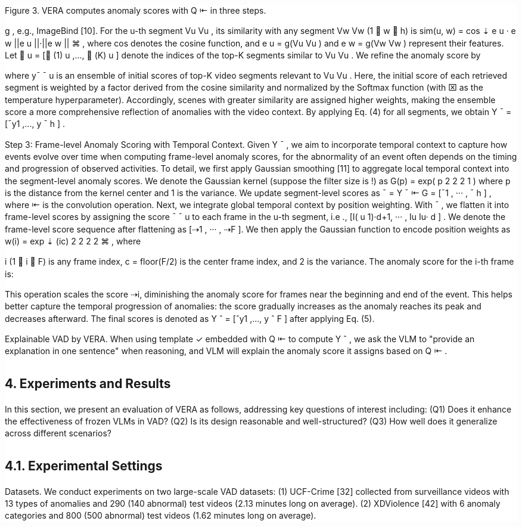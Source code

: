Figure 3. VERA computes anomaly scores with Q ⇤ in three steps.

g , e.g., ImageBind [10]. For the u-th segment Vu Vu , its similarity with any segment Vw Vw (1  w  h) is sim(u, w) = cos ⇣ e u · e w ||e u ||·||e w || ⌘
, where cos denotes the cosine function, and e u = g(Vu Vu ) and e w = g(Vw Vw ) represent their features. Let  u = [ (1) u ,...,  (K) u ] denote the indices of the top-K segments similar to Vu Vu . We refine the anomaly score by



where y¯ ¯ u is an ensemble of initial scores of top-K video segments relevant to Vu Vu . Here, the initial score of each retrieved segment is weighted by a factor derived from the cosine similarity and normalized by the Softmax function (with ⌧ as the temperature hyperparameter). Accordingly, scenes with greater similarity are assigned higher weights, making the ensemble score a more comprehensive reflection of anomalies with the video context. By applying Eq. (4) for all segments, we obtain Y ¯ = [¯y1 ,..., y ¯ h ] .

Step 3: Frame-level Anomaly Scoring with Temporal Context. Given Y ¯ , we aim to incorporate temporal context to capture how events evolve over time when computing frame-level anomaly scores, for the abnormality of an event often depends on the timing and progression of observed activities. To detail, we first apply Gaussian smoothing [11] to aggregate local temporal context into the segment-level anomaly scores. We denote the Gaussian kernel (suppose the filter size is !) as G(p) = exp( p 2 2 2 1 ) where p is the distance from the kernel center and 1 is the variance. We update segment-level scores as ¯ = Y ¯ ⇤ G = [¯1 , ··· , ¯ h ] , where ⇤ is the convolution operation. Next, we integrate global temporal context by position weighting. With ¯ , we flatten it into frame-level scores by assigning the score ¯ ¯ u to each frame in the u-th segment, i.e ., [I( u 1)·d+1, ··· , Iu Iu· d ] . We denote the frame-level score sequence after flattening as [⇢1 , ··· , ⇢F ]. We then apply the Gaussian function to encode position weights as w(i) = exp ⇣ (ic) 2 2 2 2 ⌘
, where

i (1  i  F) is any frame index, c = floor(F/2) is the center frame index, and 2 is the variance. The anomaly score for the i-th frame is:



This operation scales the score ⇢i, diminishing the anomaly score for frames near the beginning and end of the event. This helps better capture the temporal progression of anomalies: the score gradually increases as the anomaly reaches its peak and decreases afterward. The final scores is denoted as Y ˆ = [ˆy1 ,..., y ˆ F ] after applying Eq. (5).

Explainable VAD by VERA. When using template ✓ embedded with Q ⇤ to compute Y ˆ , we ask the VLM to "provide an explanation in one sentence" when reasoning, and VLM will explain the anomaly score it assigns based on Q ⇤ .

## 4. Experiments and Results

In this section, we present an evaluation of VERA as follows, addressing key questions of interest including: (Q1) Does it enhance the effectiveness of frozen VLMs in VAD? (Q2) Is its design reasonable and well-structured? (Q3) How well does it generalize across different scenarios?

## 4.1. Experimental Settings

Datasets. We conduct experiments on two large-scale VAD datasets: (1) UCF-Crime [32] collected from surveillance videos with 13 types of anomalies and 290 (140 abnormal) test videos (2.13 minutes long on average). (2) XDViolence [42] with 6 anomaly categories and 800 (500 abnormal) test videos (1.62 minutes long on average).
